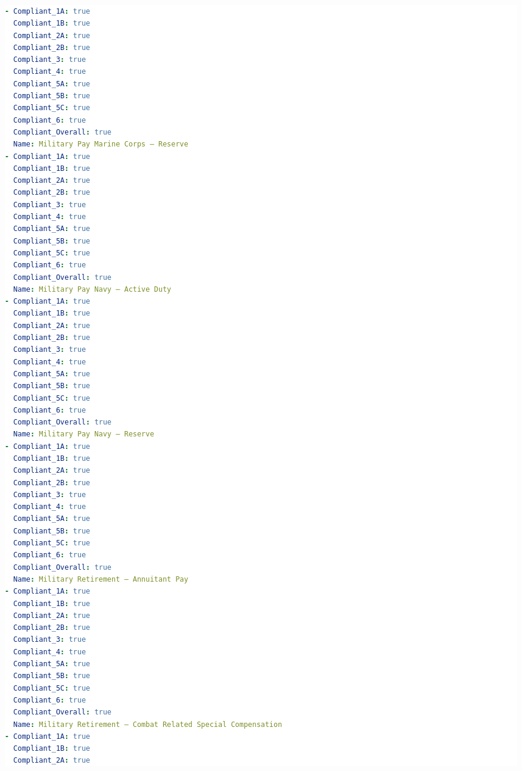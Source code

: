 ```yaml
- Compliant_1A: true
  Compliant_1B: true
  Compliant_2A: true
  Compliant_2B: true
  Compliant_3: true
  Compliant_4: true
  Compliant_5A: true
  Compliant_5B: true
  Compliant_5C: true
  Compliant_6: true
  Compliant_Overall: true
  Name: Military Pay Marine Corps – Reserve
- Compliant_1A: true
  Compliant_1B: true
  Compliant_2A: true
  Compliant_2B: true
  Compliant_3: true
  Compliant_4: true
  Compliant_5A: true
  Compliant_5B: true
  Compliant_5C: true
  Compliant_6: true
  Compliant_Overall: true
  Name: Military Pay Navy – Active Duty
- Compliant_1A: true
  Compliant_1B: true
  Compliant_2A: true
  Compliant_2B: true
  Compliant_3: true
  Compliant_4: true
  Compliant_5A: true
  Compliant_5B: true
  Compliant_5C: true
  Compliant_6: true
  Compliant_Overall: true
  Name: Military Pay Navy – Reserve
- Compliant_1A: true
  Compliant_1B: true
  Compliant_2A: true
  Compliant_2B: true
  Compliant_3: true
  Compliant_4: true
  Compliant_5A: true
  Compliant_5B: true
  Compliant_5C: true
  Compliant_6: true
  Compliant_Overall: true
  Name: Military Retirement – Annuitant Pay
- Compliant_1A: true
  Compliant_1B: true
  Compliant_2A: true
  Compliant_2B: true
  Compliant_3: true
  Compliant_4: true
  Compliant_5A: true
  Compliant_5B: true
  Compliant_5C: true
  Compliant_6: true
  Compliant_Overall: true
  Name: Military Retirement – Combat Related Special Compensation
- Compliant_1A: true
  Compliant_1B: true
  Compliant_2A: true
```